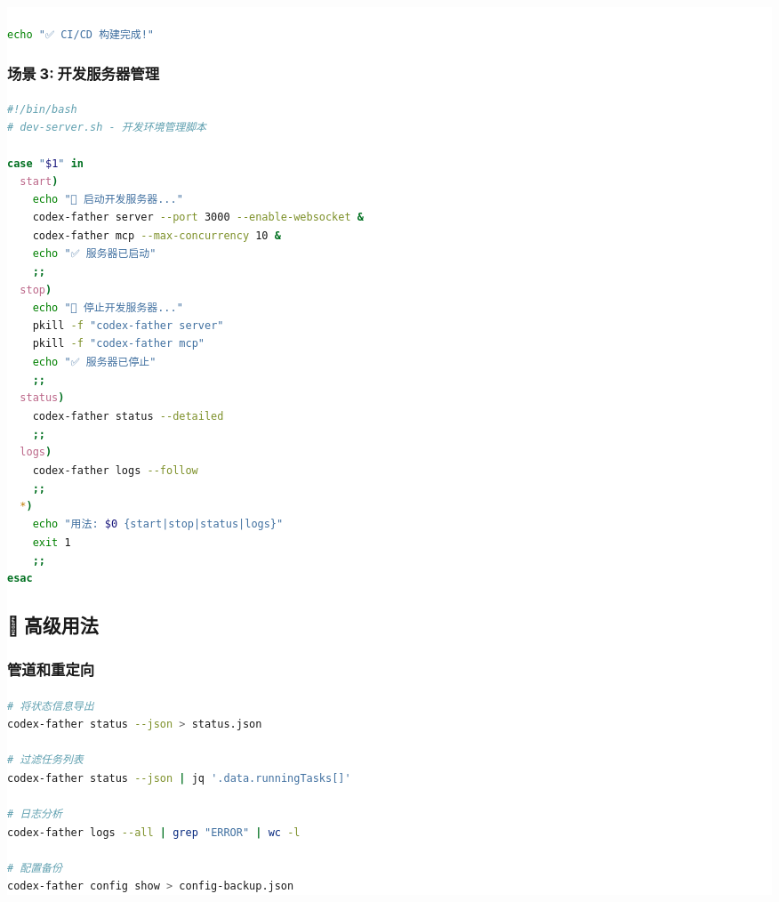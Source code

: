 ```bash

echo "✅ CI/CD 构建完成!"
```

### 场景 3: 开发服务器管理

```bash
#!/bin/bash
# dev-server.sh - 开发环境管理脚本

case "$1" in
  start)
    echo "🚀 启动开发服务器..."
    codex-father server --port 3000 --enable-websocket &
    codex-father mcp --max-concurrency 10 &
    echo "✅ 服务器已启动"
    ;;
  stop)
    echo "🛑 停止开发服务器..."
    pkill -f "codex-father server"
    pkill -f "codex-father mcp"
    echo "✅ 服务器已停止"
    ;;
  status)
    codex-father status --detailed
    ;;
  logs)
    codex-father logs --follow
    ;;
  *)
    echo "用法: $0 {start|stop|status|logs}"
    exit 1
    ;;
esac
```

## 🔧 高级用法

### 管道和重定向

```bash
# 将状态信息导出
codex-father status --json > status.json

# 过滤任务列表
codex-father status --json | jq '.data.runningTasks[]'

# 日志分析
codex-father logs --all | grep "ERROR" | wc -l

# 配置备份
codex-father config show > config-backup.json
```
